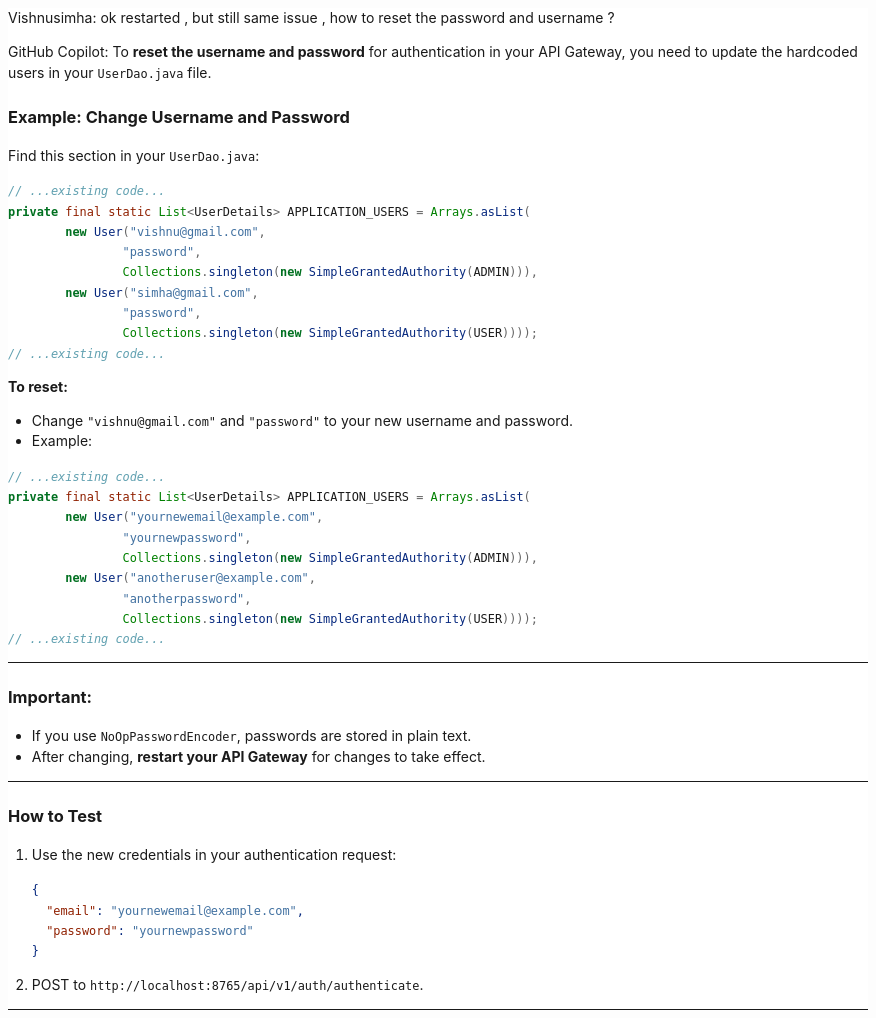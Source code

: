 Vishnusimha: ok restarted , but still same issue , how to reset the password and username ?

GitHub Copilot: To **reset the username and password** for authentication in your API Gateway, you need to update the hardcoded users in your `UserDao.java` file.

### Example: Change Username and Password

Find this section in your `UserDao.java`:

````java
// ...existing code...
private final static List<UserDetails> APPLICATION_USERS = Arrays.asList(
        new User("vishnu@gmail.com",
                "password",
                Collections.singleton(new SimpleGrantedAuthority(ADMIN))),
        new User("simha@gmail.com",
                "password",
                Collections.singleton(new SimpleGrantedAuthority(USER))));
// ...existing code...
````

**To reset:**
- Change `"vishnu@gmail.com"` and `"password"` to your new username and password.
- Example:
````java
// ...existing code...
private final static List<UserDetails> APPLICATION_USERS = Arrays.asList(
        new User("yournewemail@example.com",
                "yournewpassword",
                Collections.singleton(new SimpleGrantedAuthority(ADMIN))),
        new User("anotheruser@example.com",
                "anotherpassword",
                Collections.singleton(new SimpleGrantedAuthority(USER))));
// ...existing code...
````

---

### **Important:**
- If you use `NoOpPasswordEncoder`, passwords are stored in plain text.
- After changing, **restart your API Gateway** for changes to take effect.

---

### **How to Test**
1. Use the new credentials in your authentication request:
   ```json
   {
     "email": "yournewemail@example.com",
     "password": "yournewpassword"
   }
   ```
2. POST to `http://localhost:8765/api/v1/auth/authenticate`.

---